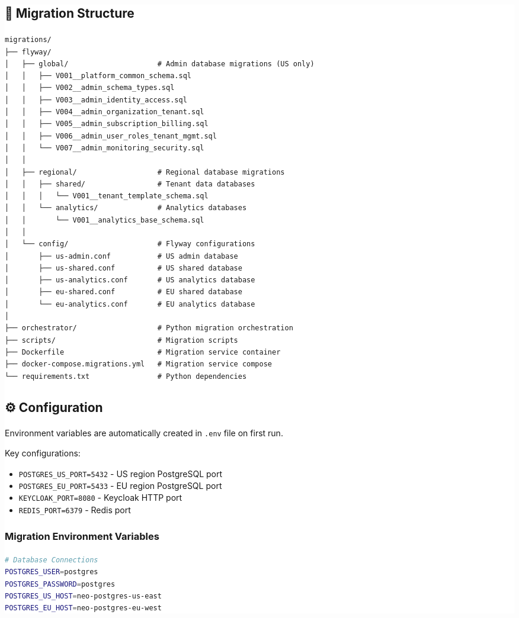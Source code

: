 ## 📂 Migration Structure

```
migrations/
├── flyway/
│   ├── global/                     # Admin database migrations (US only)
│   │   ├── V001__platform_common_schema.sql
│   │   ├── V002__admin_schema_types.sql
│   │   ├── V003__admin_identity_access.sql
│   │   ├── V004__admin_organization_tenant.sql
│   │   ├── V005__admin_subscription_billing.sql
│   │   ├── V006__admin_user_roles_tenant_mgmt.sql
│   │   └── V007__admin_monitoring_security.sql
│   │
│   ├── regional/                   # Regional database migrations
│   │   ├── shared/                 # Tenant data databases
│   │   │   └── V001__tenant_template_schema.sql
│   │   └── analytics/              # Analytics databases
│   │       └── V001__analytics_base_schema.sql
│   │
│   └── config/                     # Flyway configurations
│       ├── us-admin.conf           # US admin database
│       ├── us-shared.conf          # US shared database
│       ├── us-analytics.conf       # US analytics database
│       ├── eu-shared.conf          # EU shared database
│       └── eu-analytics.conf       # EU analytics database
│
├── orchestrator/                   # Python migration orchestration
├── scripts/                        # Migration scripts
├── Dockerfile                      # Migration service container
├── docker-compose.migrations.yml   # Migration service compose
└── requirements.txt                # Python dependencies
```

## ⚙️ Configuration

Environment variables are automatically created in `.env` file on first run.

Key configurations:
- `POSTGRES_US_PORT=5432` - US region PostgreSQL port
- `POSTGRES_EU_PORT=5433` - EU region PostgreSQL port  
- `KEYCLOAK_PORT=8080` - Keycloak HTTP port
- `REDIS_PORT=6379` - Redis port

### **Migration Environment Variables**
```bash
# Database Connections
POSTGRES_USER=postgres
POSTGRES_PASSWORD=postgres
POSTGRES_US_HOST=neo-postgres-us-east
POSTGRES_EU_HOST=neo-postgres-eu-west
```

